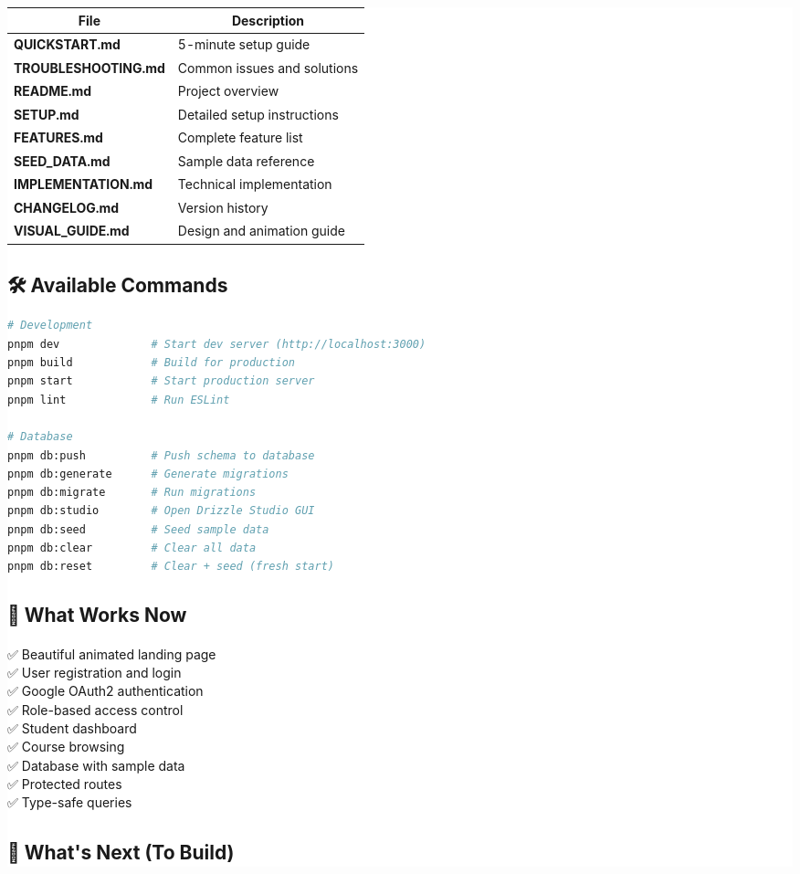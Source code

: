 | File | Description |
|------|-------------|
| **QUICKSTART.md** | 5-minute setup guide |
| **TROUBLESHOOTING.md** | Common issues and solutions |
| **README.md** | Project overview |
| **SETUP.md** | Detailed setup instructions |
| **FEATURES.md** | Complete feature list |
| **SEED_DATA.md** | Sample data reference |
| **IMPLEMENTATION.md** | Technical implementation |
| **CHANGELOG.md** | Version history |
| **VISUAL_GUIDE.md** | Design and animation guide |

## 🛠️ Available Commands

```bash
# Development
pnpm dev              # Start dev server (http://localhost:3000)
pnpm build            # Build for production
pnpm start            # Start production server
pnpm lint             # Run ESLint

# Database
pnpm db:push          # Push schema to database
pnpm db:generate      # Generate migrations
pnpm db:migrate       # Run migrations
pnpm db:studio        # Open Drizzle Studio GUI
pnpm db:seed          # Seed sample data
pnpm db:clear         # Clear all data
pnpm db:reset         # Clear + seed (fresh start)
```

## 🎯 What Works Now

✅ Beautiful animated landing page  
✅ User registration and login  
✅ Google OAuth2 authentication  
✅ Role-based access control  
✅ Student dashboard  
✅ Course browsing  
✅ Database with sample data  
✅ Protected routes  
✅ Type-safe queries  

## 🚧 What's Next (To Build)
